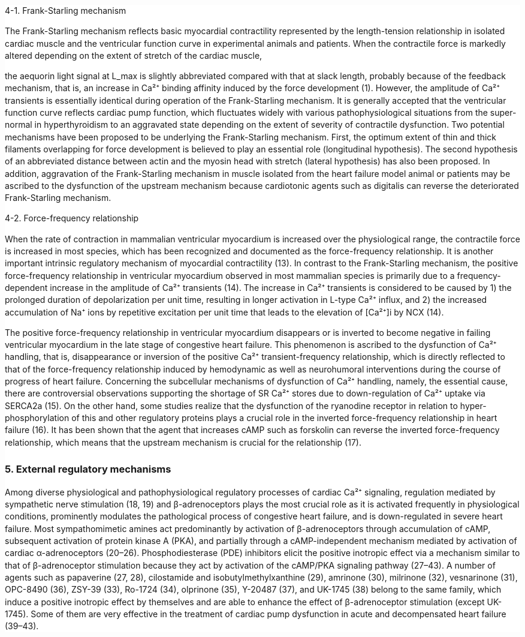 4-1. Frank-Starling mechanism

The Frank-Starling mechanism reflects basic myocardial contractility represented by the length-tension relationship in isolated cardiac muscle and the ventricular function curve in experimental animals and patients. When the contractile force is markedly altered depending on the extent of stretch of the cardiac muscle,

the aequorin light signal at L_max is slightly abbreviated compared with that at slack length, probably because of the feedback mechanism, that is, an increase in Ca²⁺ binding affinity induced by the force development (1). However, the amplitude of Ca²⁺ transients is essentially identical during operation of the Frank-Starling mechanism. It is generally accepted that the ventricular function curve reflects cardiac pump function, which fluctuates widely with various pathophysiological situations from the super-normal in hyperthyroidism to an aggravated state depending on the extent of severity of contractile dysfunction. Two potential mechanisms have been proposed to be underlying the Frank-Starling mechanism. First, the optimum extent of thin and thick filaments overlapping for force development is believed to play an essential role (longitudinal hypothesis). The second hypothesis of an abbreviated distance between actin and the myosin head with stretch (lateral hypothesis) has also been proposed. In addition, aggravation of the Frank-Starling mechanism in muscle isolated from the heart failure model animal or patients may be ascribed to the dysfunction of the upstream mechanism because cardiotonic agents such as digitalis can reverse the deteriorated Frank-Starling mechanism.

4-2. Force-frequency relationship

When the rate of contraction in mammalian ventricular myocardium is increased over the physiological range, the contractile force is increased in most species, which has been recognized and documented as the force-frequency relationship. It is another important intrinsic regulatory mechanism of myocardial contractility (13). In contrast to the Frank-Starling mechanism, the positive force-frequency relationship in ventricular myocardium observed in most mammalian species is primarily due to a frequency-dependent increase in the amplitude of Ca²⁺ transients (14). The increase in Ca²⁺ transients is considered to be caused by 1) the prolonged duration of depolarization per unit time, resulting in longer activation in L-type Ca²⁺ influx, and 2) the increased accumulation of Na⁺ ions by repetitive excitation per unit time that leads to the elevation of [Ca²⁺]i by NCX (14).

The positive force-frequency relationship in ventricular myocardium disappears or is inverted to become negative in failing ventricular myocardium in the late stage of congestive heart failure. This phenomenon is ascribed to the dysfunction of Ca²⁺ handling, that is, disappearance or inversion of the positive Ca²⁺ transient-frequency relationship, which is directly reflected to that of the force-frequency relationship induced by hemodynamic as well as neurohumoral interventions during the course of progress of heart failure. Concerning the subcellular mechanisms of dysfunction of Ca²⁺ handling,
namely, the essential cause, there are controversial observations supporting the shortage of SR Ca²⁺ stores due to down-regulation of Ca²⁺ uptake via SERCA2a (15). On the other hand, some studies realize that the dysfunction of the ryanodine receptor in relation to hyper-phosphorylation of this and other regulatory proteins plays a crucial role in the inverted force-frequency relationship in heart failure (16). It has been shown that the agent that increases cAMP such as forskolin can reverse the inverted force-frequency relationship, which means that the upstream mechanism is crucial for the relationship (17).

### 5. External regulatory mechanisms

Among diverse physiological and pathophysiological regulatory processes of cardiac Ca²⁺ signaling, regulation mediated by sympathetic nerve stimulation (18, 19) and β-adrenoceptors plays the most crucial role as it is activated frequently in physiological conditions, prominently modulates the pathological process of congestive heart failure, and is down-regulated in severe heart failure. Most sympathomimetic amines act predominantly by activation of β-adrenoceptors through accumulation of cAMP, subsequent activation of protein kinase A (PKA), and partially through a cAMP-independent mechanism mediated by activation of cardiac α-adrenoceptors (20–26). Phosphodiesterase (PDE) inhibitors elicit the positive inotropic effect via a mechanism similar to that of β-adrenoceptor stimulation because they act by activation of the cAMP/PKA signaling pathway (27–43). A number of agents such as papaverine (27, 28), cilostamide and isobutylmethylxanthine (29), amrinone (30), milrinone (32), vesnarinone (31), OPC-8490 (36), ZSY-39 (33), Ro-1724 (34), olprinone (35), Y-20487 (37), and UK-1745 (38) belong to the same family, which induce a positive inotropic effect by themselves and are able to enhance the effect of β-adrenoceptor stimulation (except UK-1745). Some of them are very effective in the treatment of cardiac pump dysfunction in acute and decompensated heart failure (39–43).
